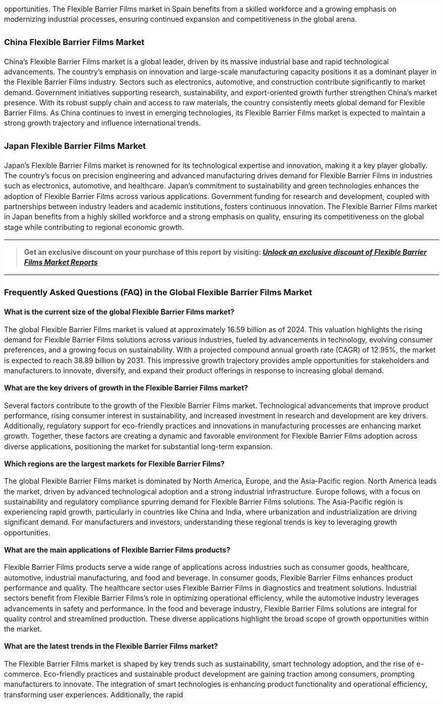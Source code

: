 opportunities. The Flexible Barrier Films market in Spain benefits from a skilled workforce and a growing emphasis on modernizing industrial processes, ensuring continued expansion and competitiveness in the global arena.</p><h3>China Flexible Barrier Films Market</h3><p>China&rsquo;s Flexible Barrier Films market is a global leader, driven by its massive industrial base and rapid technological advancements. The country&rsquo;s emphasis on innovation and large-scale manufacturing capacity positions it as a dominant player in the Flexible Barrier Films industry. Sectors such as electronics, automotive, and construction contribute significantly to market demand. Government initiatives supporting research, sustainability, and export-oriented growth further strengthen China&rsquo;s market presence. With its robust supply chain and access to raw materials, the country consistently meets global demand for Flexible Barrier Films. As China continues to invest in emerging technologies, its Flexible Barrier Films market is expected to maintain a strong growth trajectory and influence international trends.</p><h3>Japan Flexible Barrier Films Market</h3><p>Japan&rsquo;s Flexible Barrier Films market is renowned for its technological expertise and innovation, making it a key player globally. The country&rsquo;s focus on precision engineering and advanced manufacturing drives demand for Flexible Barrier Films in industries such as electronics, automotive, and healthcare. Japan&rsquo;s commitment to sustainability and green technologies enhances the adoption of Flexible Barrier Films across various applications. Government funding for research and development, coupled with partnerships between industry leaders and academic institutions, fosters continuous innovation. The Flexible Barrier Films market in Japan benefits from a highly skilled workforce and a strong emphasis on quality, ensuring its competitiveness on the global stage while contributing to regional economic growth.</p><hr /><blockquote><p><strong>Get an exclusive discount on your purchase of this report by visiting: <em><a href="://marketresearchpulse.com/ask-for-discount/133516?utm_source=Github&amp;utm_medium=0116">Unlock an exclusive discount of Flexible Barrier Films Market Reports</a></em>&nbsp;</strong></p></blockquote><hr /><h3>Frequently Asked Questions (FAQ) in the Global Flexible Barrier Films Market</h3><p><strong>What is the current size of the global Flexible Barrier Films market?</strong></p><p>The global Flexible Barrier Films market is valued at approximately 16.59 billion as of 2024. This valuation highlights the rising demand for Flexible Barrier Films solutions across various industries, fueled by advancements in technology, evolving consumer preferences, and a growing focus on sustainability. With a projected compound annual growth rate (CAGR) of 12.95%, the market is expected to reach 38.89 billion by 2031. This impressive growth trajectory provides ample opportunities for stakeholders and manufacturers to innovate, diversify, and expand their product offerings in response to increasing global demand.</p><p><strong>What are the key drivers of growth in the Flexible Barrier Films market?</strong></p><p>Several factors contribute to the growth of the Flexible Barrier Films market. Technological advancements that improve product performance, rising consumer interest in sustainability, and increased investment in research and development are key drivers. Additionally, regulatory support for eco-friendly practices and innovations in manufacturing processes are enhancing market growth. Together, these factors are creating a dynamic and favorable environment for Flexible Barrier Films adoption across diverse applications, positioning the market for substantial long-term expansion.</p><p><strong>Which regions are the largest markets for Flexible Barrier Films?</strong></p><p>The global Flexible Barrier Films market is dominated by North America, Europe, and the Asia-Pacific region. North America leads the market, driven by advanced technological adoption and a strong industrial infrastructure. Europe follows, with a focus on sustainability and regulatory compliance spurring demand for Flexible Barrier Films solutions. The Asia-Pacific region is experiencing rapid growth, particularly in countries like China and India, where urbanization and industrialization are driving significant demand. For manufacturers and investors, understanding these regional trends is key to leveraging growth opportunities.</p><p><strong>What are the main applications of Flexible Barrier Films products?</strong></p><p>Flexible Barrier Films products serve a wide range of applications across industries such as consumer goods, healthcare, automotive, industrial manufacturing, and food and beverage. In consumer goods, Flexible Barrier Films enhances product performance and quality. The healthcare sector uses Flexible Barrier Films in diagnostics and treatment solutions. Industrial sectors benefit from Flexible Barrier Films&rsquo;s role in optimizing operational efficiency, while the automotive industry leverages advancements in safety and performance. In the food and beverage industry, Flexible Barrier Films solutions are integral for quality control and streamlined production. These diverse applications highlight the broad scope of growth opportunities within the market.</p><p><strong>What are the latest trends in the Flexible Barrier Films market?</strong></p><p>The Flexible Barrier Films market is shaped by key trends such as sustainability, smart technology adoption, and the rise of e-commerce. Eco-friendly practices and sustainable product development are gaining traction among consumers, prompting manufacturers to innovate. The integration of smart technologies is enhancing product functionality and operational efficiency, transforming user experiences. Additionally, the rapid